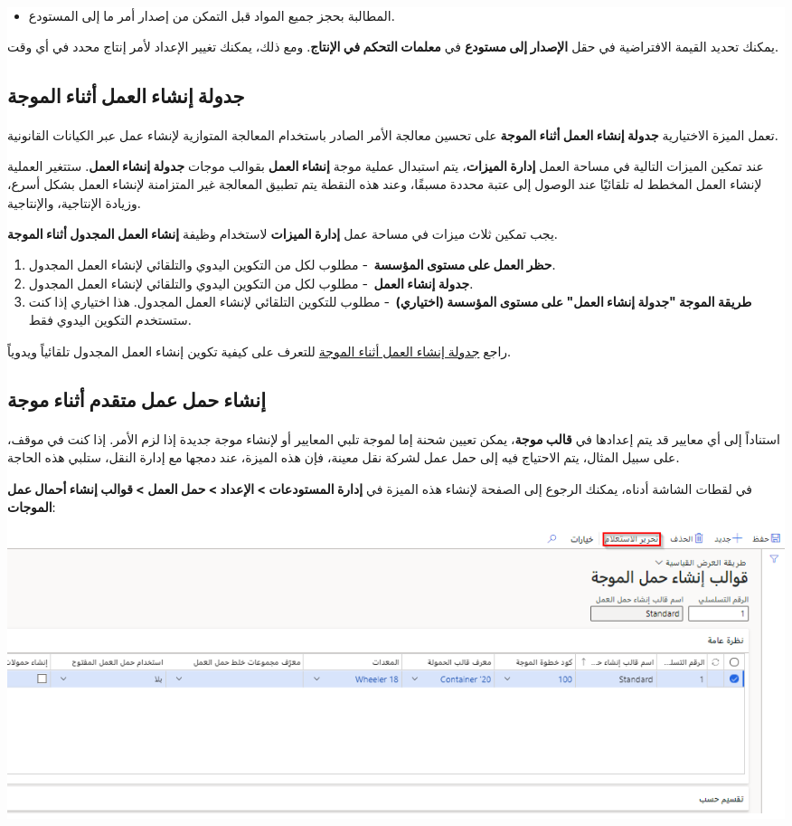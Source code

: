 -   المطالبة بحجز جميع المواد قبل التمكن من إصدار أمر ما إلى المستودع.

يمكنك تحديد القيمة الافتراضية في حقل **الإصدار إلى مستودع** في **معلمات التحكم في الإنتاج**. ومع ذلك، يمكنك تغيير الإعداد لأمر إنتاج محدد في أي وقت. 

## <a name="schedule-work-creation-during-wave"></a>جدولة إنشاء العمل أثناء الموجة 
تعمل الميزة الاختيارية **جدولة إنشاء العمل أثناء الموجة** على تحسين معالجة الأمر الصادر باستخدام المعالجة المتوازية لإنشاء عمل عبر الكيانات القانونية. 

عند تمكين الميزات التالية في مساحة العمل **إدارة الميزات**، يتم استبدال عملية موجة **إنشاء العمل** بقوالب موجات **جدولة إنشاء العمل**. ستتغير العملية لإنشاء العمل المخطط له تلقائيًا عند الوصول إلى عتبة محددة مسبقًا، وعند هذه النقطة يتم تطبيق المعالجة غير المتزامنة لإنشاء العمل بشكل أسرع، وزيادة الإنتاجية، والإنتاجية. 

يجب تمكين ثلاث ميزات في مساحة عمل **إدارة الميزات** لاستخدام وظيفة **إنشاء العمل المجدول أثناء الموجة**. 

1. **حظر العمل على مستوى المؤسسة**  - مطلوب لكل من التكوين اليدوي والتلقائي لإنشاء العمل المجدول. 
2. **جدولة إنشاء العمل**  - مطلوب لكل من التكوين اليدوي والتلقائي لإنشاء العمل المجدول. 
3. **طريقة الموجة "جدولة إنشاء العمل" على مستوى المؤسسة (اختياري)**  - مطلوب للتكوين التلقائي لإنشاء العمل المجدول. هذا اختياري إذا كنت ستستخدم التكوين اليدوي فقط. 
 
راجع [جدولة إنشاء العمل أثناء الموجة](/dynamics365/supply-chain/warehousing/configure-wave-schedule-work-creation/?azure-portal=true) للتعرف على كيفية تكوين إنشاء العمل المجدول تلقائياً ويدوياً.



## <a name="advanced-load-building-during-a-wave"></a>إنشاء حمل عمل متقدم أثناء موجة

استناداً إلى أي معايير قد يتم إعدادها في **قالب موجة**، يمكن تعيين شحنة إما لموجة تلبي المعايير أو لإنشاء موجة جديدة إذا لزم الأمر. إذا كنت في موقف، على سبيل المثال، يتم الاحتياج فيه إلى حمل عمل لشركة نقل معينة، فإن هذه الميزة، عند دمجها مع إدارة النقل، ستلبي هذه الحاجة. 

في لقطات الشاشة أدناه، يمكنك الرجوع إلى الصفحة لإنشاء هذه الميزة في **إدارة المستودعات > الإعداد > حمل العمل > قوالب إنشاء أحمال عمل الموجات**:

![لقطة شاشة لقوالب إنشاء أحمال عمل الموجات.](../media/wave-load-building-templates-ssm.png)
